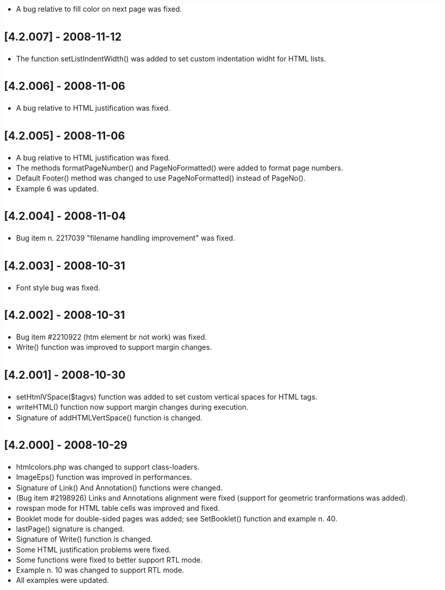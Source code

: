 - A bug relative to fill color on next page was fixed.

## [4.2.007] - 2008-11-12

- The function setListIndentWidth() was added to set custom indentation widht for HTML lists.

## [4.2.006] - 2008-11-06

- A bug relative to HTML justification was fixed.

## [4.2.005] - 2008-11-06

- A bug relative to HTML justification was fixed.
- The methods formatPageNumber() and PageNoFormatted() were added to format page numbers.
- Default Footer() method was changed to use PageNoFormatted() instead of PageNo().
- Example 6 was updated.

## [4.2.004] - 2008-11-04

- Bug item n. 2217039 "filename handling improvement" was fixed.

## [4.2.003] - 2008-10-31

- Font style bug was fixed.

## [4.2.002] - 2008-10-31

- Bug item #2210922 (htm element br not work) was fixed.
- Write() function was improved to support margin changes.

## [4.2.001] - 2008-10-30

- setHtmlVSpace($tagvs) function was added to set custom vertical spaces for HTML tags.
- writeHTML() function now support margin changes during execution.
- Signature of addHTMLVertSpace() function is changed.

## [4.2.000] - 2008-10-29

- htmlcolors.php was changed to support class-loaders.
- ImageEps() function was improved in performances.
- Signature of Link() And Annotation() functions were changed.
- (Bug item #2198926) Links and Annotations alignment were fixed (support for geometric tranformations was added).
- rowspan mode for HTML table cells was improved and fixed.
- Booklet mode for double-sided pages was added; see SetBooklet() function and example n. 40.
- lastPage() signature is changed.
- Signature of Write() function is changed.
- Some HTML justification problems were fixed.
- Some functions were fixed to better support RTL mode.
- Example n. 10 was changed to support RTL mode.
- All examples were updated.
